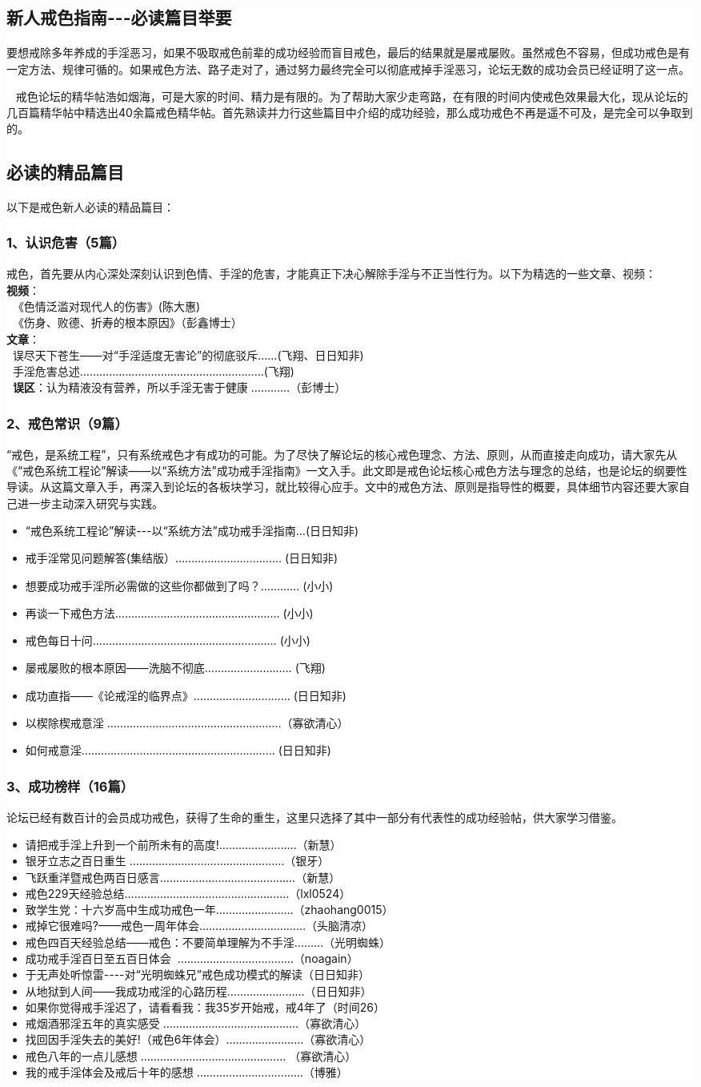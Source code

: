 ## 新人戒色指南---必读篇目举要  

要想戒除多年养成的手淫恶习，如果不吸取戒色前辈的成功经验而盲目戒色，最后的结果就是屡戒屡败。虽然戒色不容易，但成功戒色是有一定方法、规律可循的。如果戒色方法、路子走对了，通过努力最终完全可以彻底戒掉手淫恶习，论坛无数的成功会员已经证明了这一点。

   戒色论坛的精华帖浩如烟海，可是大家的时间、精力是有限的。为了帮助大家少走弯路，在有限的时间内使戒色效果最大化，现从论坛的几百篇精华帖中精选出40余篇戒色精华帖。首先熟读并力行这些篇目中介绍的成功经验，那么成功戒色不再是遥不可及，是完全可以争取到的。

## 必读的精品篇目

以下是戒色新人必读的精品篇目：

### 1、认识危害（5篇）

 戒色，首先要从内心深处深刻认识到色情、手淫的危害，才能真正下决心解除手淫与不正当性行为。以下为精选的一些文章、视频：  
**视频**：  
  《色情泛滥对现代人的伤害》(陈大惠)   
  《伤身、败德、折寿的根本原因》（彭鑫博士）  
**文章**：  
   误尽天下苍生——对“手淫适度无害论”的彻底驳斥……(飞翔、日日知非)  
   手淫危害总述…………………………………………………(飞翔)  
   **误区**：认为精液没有营养，所以手淫无害于健康  …………（彭博士）  

### 2、戒色常识（9篇）
“戒色，是系统工程”，只有系统戒色才有成功的可能。为了尽快了解论坛的核心戒色理念、方法、原则，从而直接走向成功，请大家先从《“戒色系统工程论”解读——以“系统方法”成功戒手淫指南》一文入手。此文即是戒色论坛核心戒色方法与理念的总结，也是论坛的纲要性导读。从这篇文章入手，再深入到论坛的各板块学习，就比较得心应手。文中的戒色方法、原则是指导性的概要，具体细节内容还要大家自己进一步主动深入研究与实践。

- “戒色系统工程论”解读---以“系统方法”成功戒手淫指南…(日日知非)

- 戒手淫常见问题解答(集结版）…………………………… (日日知非)

- 想要成功戒手淫所必需做的这些你都做到了吗？………… (小小)

- 再谈一下戒色方法…………………………………………… (小小)

-  戒色每日十问………………………………………………… (小小)

-  屡戒屡败的根本原因——洗脑不彻底……………………… (飞翔)
-  成功直指——《论戒淫的临界点》………………………… (日日知非)
-  以楔除楔戒意淫 ………………………………………………（寡欲清心）
-  如何戒意淫…………………………………………………… (日日知非)

### 3、成功榜样（16篇） 

论坛已经有数百计的会员成功戒色，获得了生命的重生，这里只选择了其中一部分有代表性的成功经验帖，供大家学习借鉴。

-  请把戒手淫上升到一个前所未有的高度!……………………（新慧）
-  银牙立志之百日重生 …………………………………………（银牙）
-  飞跃重洋暨戒色两百日感言……………………………………（新慧）
-  戒色229天经验总结……………………………………………（lxl0524）
-  致学生党：十六岁高中生成功戒色一年……………………（zhaohang0015）
-  戒掉它很难吗?——戒色一周年体会……………………………（头脑清凉）
-  戒色四百天经验总结——戒色：不要简单理解为不手淫………（光明蜘蛛）
-  成功戒手淫百日至五百日体会  ………………………………（noagain）
-  于无声处听惊雷----对“光明蜘蛛兄”戒色成功模式的解读（日日知非）    
-  从地狱到人间——我成功戒淫的心路历程……………………（日日知非）
-  如果你觉得戒手淫迟了，请看看我：我35岁开始戒，戒4年了（时间26）
-  戒烟酒邪淫五年的真实感受 ……………………………………（寡欲清心）
-  找回因手淫失去的美好!（戒色6年体会）……………………（寡欲清心）
-  戒色八年的一点儿感想 ……………………………………… （寡欲清心）
- 我的戒手淫体会及戒后十年的感想 ……………………………（博雅）
